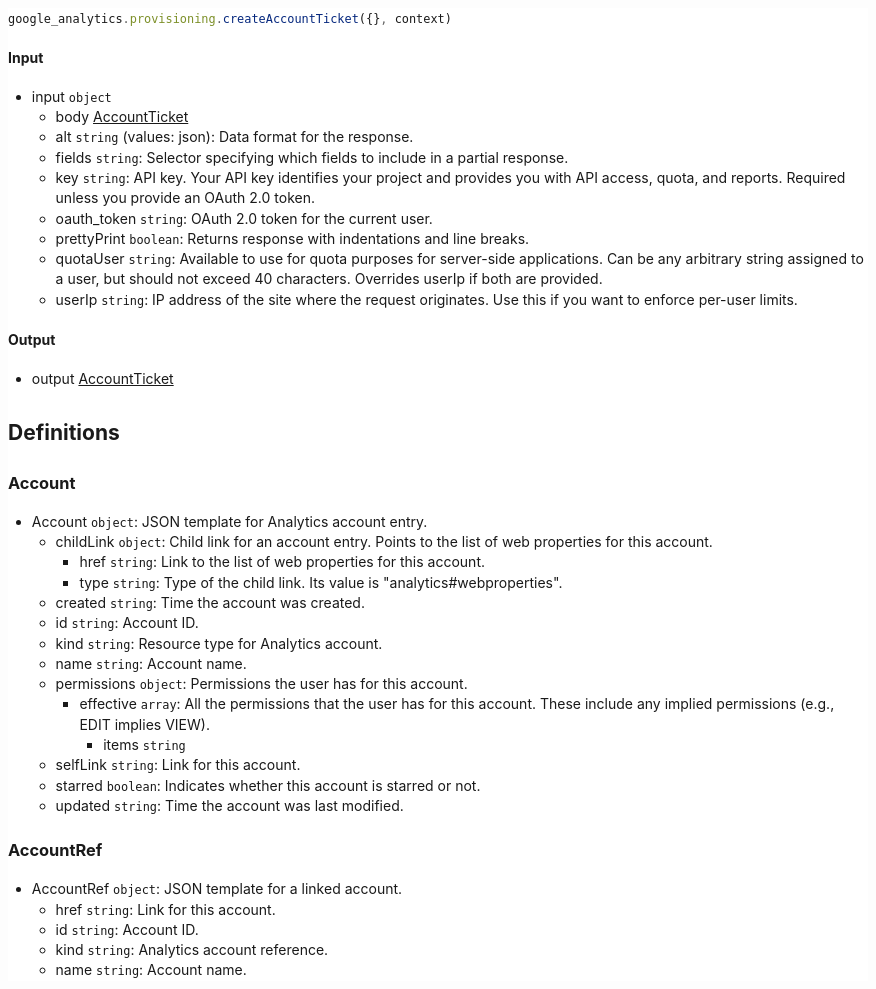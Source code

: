 
```js
google_analytics.provisioning.createAccountTicket({}, context)
```

#### Input
* input `object`
  * body [AccountTicket](#accountticket)
  * alt `string` (values: json): Data format for the response.
  * fields `string`: Selector specifying which fields to include in a partial response.
  * key `string`: API key. Your API key identifies your project and provides you with API access, quota, and reports. Required unless you provide an OAuth 2.0 token.
  * oauth_token `string`: OAuth 2.0 token for the current user.
  * prettyPrint `boolean`: Returns response with indentations and line breaks.
  * quotaUser `string`: Available to use for quota purposes for server-side applications. Can be any arbitrary string assigned to a user, but should not exceed 40 characters. Overrides userIp if both are provided.
  * userIp `string`: IP address of the site where the request originates. Use this if you want to enforce per-user limits.

#### Output
* output [AccountTicket](#accountticket)



## Definitions

### Account
* Account `object`: JSON template for Analytics account entry.
  * childLink `object`: Child link for an account entry. Points to the list of web properties for this account.
    * href `string`: Link to the list of web properties for this account.
    * type `string`: Type of the child link. Its value is "analytics#webproperties".
  * created `string`: Time the account was created.
  * id `string`: Account ID.
  * kind `string`: Resource type for Analytics account.
  * name `string`: Account name.
  * permissions `object`: Permissions the user has for this account.
    * effective `array`: All the permissions that the user has for this account. These include any implied permissions (e.g., EDIT implies VIEW).
      * items `string`
  * selfLink `string`: Link for this account.
  * starred `boolean`: Indicates whether this account is starred or not.
  * updated `string`: Time the account was last modified.

### AccountRef
* AccountRef `object`: JSON template for a linked account.
  * href `string`: Link for this account.
  * id `string`: Account ID.
  * kind `string`: Analytics account reference.
  * name `string`: Account name.
